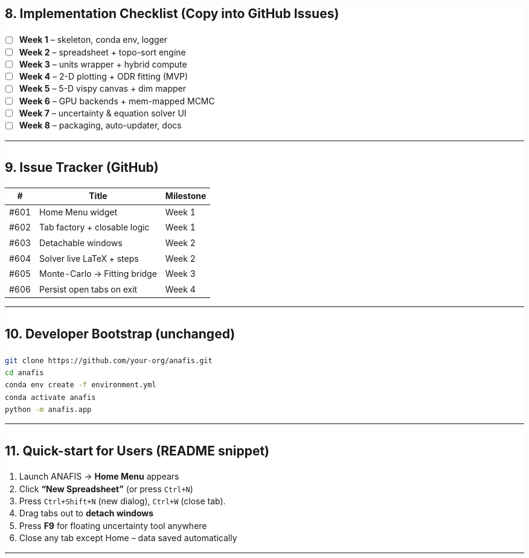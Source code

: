 
## 8. Implementation Checklist (Copy into GitHub Issues)

- [ ] **Week 1** – skeleton, conda env, logger
- [ ] **Week 2** – spreadsheet + topo-sort engine
- [ ] **Week 3** – units wrapper + hybrid compute
- [ ] **Week 4** – 2-D plotting + ODR fitting (MVP)
- [ ] **Week 5** – 5-D vispy canvas + dim mapper
- [ ] **Week 6** – GPU backends + mem-mapped MCMC
- [ ] **Week 7** – uncertainty & equation solver UI
- [ ] **Week 8** – packaging, auto-updater, docs

---

## 9. Issue Tracker (GitHub)

| # | Title | Milestone |
|---|---|---|
| #601 | Home Menu widget | Week 1 |
| #602 | Tab factory + closable logic | Week 1 |
| #603 | Detachable windows | Week 2 |
| #604 | Solver live LaTeX + steps | Week 2 |
| #605 | Monte-Carlo → Fitting bridge | Week 3 |
| #606 | Persist open tabs on exit | Week 4 |

---

## 10. Developer Bootstrap (unchanged)

```bash
git clone https://github.com/your-org/anafis.git
cd anafis
conda env create -f environment.yml
conda activate anafis
python -m anafis.app
```

---

## 11. Quick-start for Users (README snippet)

1. Launch ANAFIS → **Home Menu** appears
2. Click **“New Spreadsheet”** (or press `Ctrl+N`)
3. Press `Ctrl+Shift+N` (new dialog), `Ctrl+W` (close tab).
4. Drag tabs out to **detach windows**
5. Press **F9** for floating uncertainty tool anywhere
6. Close any tab except Home – data saved automatically

---
